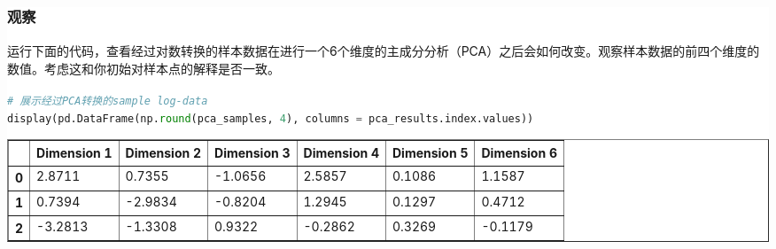 ### 观察
运行下面的代码，查看经过对数转换的样本数据在进行一个6个维度的主成分分析（PCA）之后会如何改变。观察样本数据的前四个维度的数值。考虑这和你初始对样本点的解释是否一致。


```python
# 展示经过PCA转换的sample log-data
display(pd.DataFrame(np.round(pca_samples, 4), columns = pca_results.index.values))
```


<div>
<style>
    .dataframe thead tr:only-child th {
        text-align: right;
    }

    .dataframe thead th {
        text-align: left;
    }

    .dataframe tbody tr th {
        vertical-align: top;
    }
</style>
<table border="1" class="dataframe">
  <thead>
    <tr style="text-align: right;">
      <th></th>
      <th>Dimension 1</th>
      <th>Dimension 2</th>
      <th>Dimension 3</th>
      <th>Dimension 4</th>
      <th>Dimension 5</th>
      <th>Dimension 6</th>
    </tr>
  </thead>
  <tbody>
    <tr>
      <th>0</th>
      <td>2.8711</td>
      <td>0.7355</td>
      <td>-1.0656</td>
      <td>2.5857</td>
      <td>0.1086</td>
      <td>1.1587</td>
    </tr>
    <tr>
      <th>1</th>
      <td>0.7394</td>
      <td>-2.9834</td>
      <td>-0.8204</td>
      <td>1.2945</td>
      <td>0.1297</td>
      <td>0.4712</td>
    </tr>
    <tr>
      <th>2</th>
      <td>-3.2813</td>
      <td>-1.3308</td>
      <td>0.9322</td>
      <td>-0.2862</td>
      <td>0.3269</td>
      <td>-0.1179</td>
    </tr>
  </tbody>
</table>